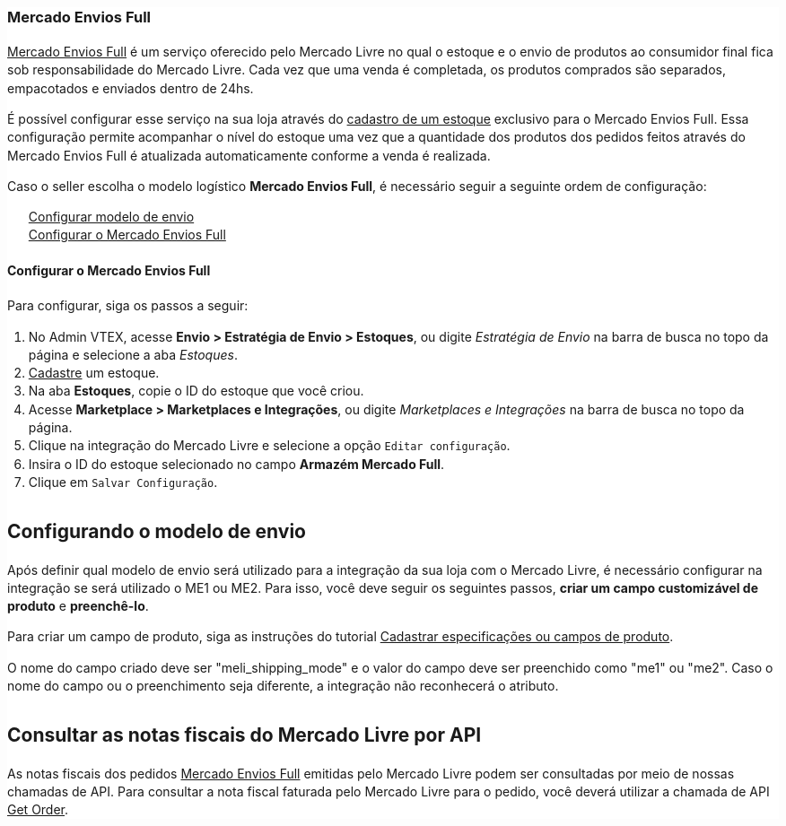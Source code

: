 ### Mercado Envios Full

[Mercado Envios Full](https://envios.mercadolivre.com.br/mercado-envios-full) é um serviço oferecido pelo Mercado Livre no qual o estoque e o envio de produtos ao consumidor final fica sob responsabilidade do Mercado Livre. Cada vez que uma venda é completada, os produtos comprados são separados, empacotados e enviados dentro de 24hs.

É possível configurar esse serviço na sua loja através do [cadastro de um estoque](https://help.vtex.com/pt/tutorial/gerenciar-estoque) exclusivo para o  Mercado Envios Full. Essa configuração permite acompanhar o nível do estoque uma vez que a quantidade dos produtos dos pedidos feitos através do Mercado Envios Full é atualizada automaticamente conforme a venda é realizada.

<div class="alert alert-danger">
  Caso o seller escolha o modelo logístico <b>Mercado Envios Full</b>, é necessário seguir a seguinte ordem de configuração: <p><ol><a href="#configurando-modelo-de-envio">Configurar modelo de envio</a> <br><a href="#configurar-o-mercado-envios-full">Configurar o Mercado Envios Full</a></br></ol></p>
  </div>

#### Configurar o Mercado Envios Full

Para configurar, siga os passos a seguir: 

1. No Admin VTEX, acesse **Envio > Estratégia de Envio > Estoques**, ou digite *Estratégia de Envio* na barra de busca no topo da página e selecione a aba *Estoques*.     
2. [Cadastre](https://help.vtex.com/pt/tutorial/gerenciar-estoque) um estoque.    
3. Na aba **Estoques**, copie o ID do estoque que você criou.    
4. Acesse **Marketplace > Marketplaces e Integrações**, ou digite *Marketplaces e Integrações* na barra de busca no topo da página.      
5. Clique na integração do Mercado Livre e selecione a opção `Editar configuração`.    
6. Insira o ID do estoque selecionado no campo **Armazém Mercado Full**.  
7. Clique em `Salvar Configuração`.    

## Configurando o modelo de envio

Após definir qual modelo de envio será utilizado para a integração da sua loja com o Mercado Livre, é necessário configurar na integração se será utilizado o ME1 ou ME2. Para isso, você deve seguir os seguintes passos, **criar um campo customizável de produto** e **preenchê-lo**.

Para criar um campo de produto, siga as instruções do tutorial [Cadastrar especificações ou campos de produto](https://help.vtex.com/pt/tutorial/criando-um-campo-de-produto--tutorials_106). 

<div class="alert alert-warning">
O nome do campo criado deve ser "meli_shipping_mode" e o valor do campo deve ser preenchido como "me1" ou "me2". Caso o nome do campo ou o preenchimento seja diferente, a integração não reconhecerá o atributo.
</div>

## Consultar as notas fiscais do Mercado Livre por API

As notas fiscais dos pedidos [Mercado Envios Full](https://help.vtex.com/pt/tracks/configurar-integracao-do-mercado-livre--2YfvI3Jxe0CGIKoWIGQEIq/4551ZlEQI8qmiSWieigoKy#mercado-envios-full) emitidas pelo Mercado Livre podem ser consultadas por meio de nossas chamadas de API. Para consultar a nota fiscal faturada pelo Mercado Livre para o pedido, você deverá utilizar a chamada de API [Get Order](https://developers.vtex.com/vtex-rest-api/reference/orders#getorder). 
